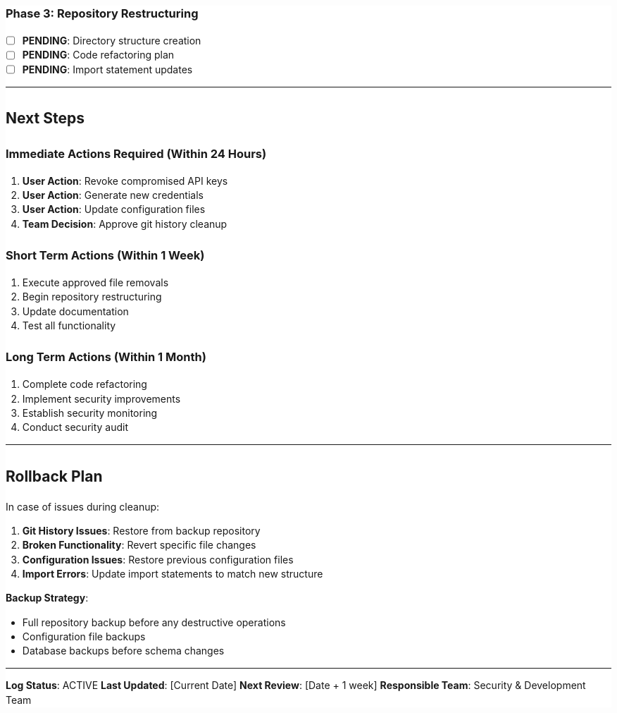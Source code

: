 ### Phase 3: Repository Restructuring
- [ ] **PENDING**: Directory structure creation
- [ ] **PENDING**: Code refactoring plan
- [ ] **PENDING**: Import statement updates

---

## Next Steps

### Immediate Actions Required (Within 24 Hours)
1. **User Action**: Revoke compromised API keys
2. **User Action**: Generate new credentials
3. **User Action**: Update configuration files
4. **Team Decision**: Approve git history cleanup

### Short Term Actions (Within 1 Week)
1. Execute approved file removals
2. Begin repository restructuring
3. Update documentation
4. Test all functionality

### Long Term Actions (Within 1 Month)
1. Complete code refactoring
2. Implement security improvements
3. Establish security monitoring
4. Conduct security audit

---

## Rollback Plan

In case of issues during cleanup:

1. **Git History Issues**: Restore from backup repository
2. **Broken Functionality**: Revert specific file changes
3. **Configuration Issues**: Restore previous configuration files
4. **Import Errors**: Update import statements to match new structure

**Backup Strategy**: 
- Full repository backup before any destructive operations
- Configuration file backups
- Database backups before schema changes

---

**Log Status**: ACTIVE
**Last Updated**: [Current Date]
**Next Review**: [Date + 1 week]
**Responsible Team**: Security & Development Team
